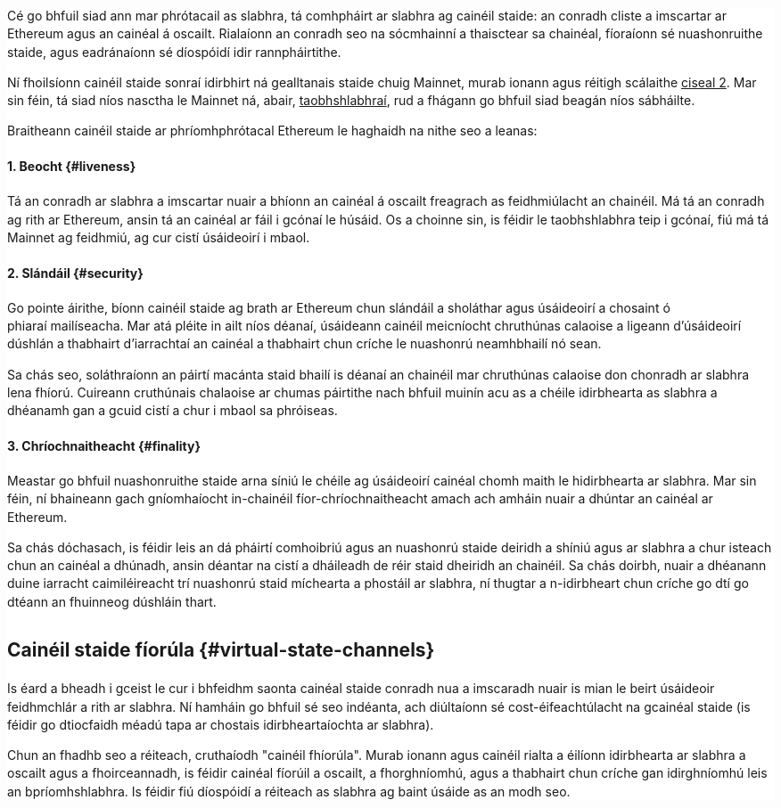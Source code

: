 Cé go bhfuil siad ann mar phrótacail as slabhra, tá comhpháirt ar slabhra ag cainéil staide: an conradh cliste a imscartar ar Ethereum agus an cainéal á oscailt. Rialaíonn an conradh seo na sócmhainní a thaisctear sa chainéal, fíoraíonn sé nuashonruithe staide, agus eadránaíonn sé díospóidí idir rannpháirtithe.

Ní fhoilsíonn cainéil staide sonraí idirbhirt ná gealltanais staide chuig Mainnet, murab ionann agus réitigh scálaithe [ciseal 2](/ciseal-2/). Mar sin féin, tá siad níos nasctha le Mainnet ná, abair, [taobhshlabhraí](/developers/docs/scaling/sidechains/), rud a fhágann go bhfuil siad beagán níos sábháilte.

Braitheann cainéil staide ar phríomhphrótacal Ethereum le haghaidh na nithe seo a leanas:

#### 1. Beocht {#liveness}

Tá an conradh ar slabhra a imscartar nuair a bhíonn an cainéal á oscailt freagrach as feidhmiúlacht an chainéil. Má tá an conradh ag rith ar Ethereum, ansin tá an cainéal ar fáil i gcónaí le húsáid. Os a choinne sin, is féidir le taobhshlabhra teip i gcónaí, fiú má tá Mainnet ag feidhmiú, ag cur cistí úsáideoirí i mbaol.

#### 2. Slándáil {#security}

Go pointe áirithe, bíonn cainéil staide ag brath ar Ethereum chun slándáil a sholáthar agus úsáideoirí a chosaint ó phiaraí mailíseacha. Mar atá pléite in ailt níos déanaí, úsáideann cainéil meicníocht chruthúnas calaoise a ligeann d’úsáideoirí dúshlán a thabhairt d’iarrachtaí an cainéal a thabhairt chun críche le nuashonrú neamhbhailí nó sean.

Sa chás seo, soláthraíonn an páirtí macánta staid bhailí is déanaí an chainéil mar chruthúnas calaoise don chonradh ar slabhra lena fhíorú. Cuireann cruthúnais chalaoise ar chumas páirtithe nach bhfuil muinín acu as a chéile idirbhearta as slabhra a dhéanamh gan a gcuid cistí a chur i mbaol sa phróiseas.

#### 3. Chríochnaitheacht {#finality}

Meastar go bhfuil nuashonruithe staide arna síniú le chéile ag úsáideoirí cainéal chomh maith le hidirbhearta ar slabhra. Mar sin féin, ní bhaineann gach gníomhaíocht in-chainéil fíor-chríochnaitheacht amach ach amháin nuair a dhúntar an cainéal ar Ethereum.

Sa chás dóchasach, is féidir leis an dá pháirtí comhoibriú agus an nuashonrú staide deiridh a shíniú agus ar slabhra a chur isteach chun an cainéal a dhúnadh, ansin déantar na cistí a dháileadh de réir staid dheiridh an chainéil. Sa chás doirbh, nuair a dhéanann duine iarracht caimiléireacht trí nuashonrú staid míchearta a phostáil ar slabhra, ní thugtar a n-idirbheart chun críche go dtí go dtéann an fhuinneog dúshláin thart.

## Cainéil staide fíorúla {#virtual-state-channels}

Is éard a bheadh ​​i gceist le cur i bhfeidhm saonta cainéal staide conradh nua a imscaradh nuair is mian le beirt úsáideoir feidhmchlár a rith ar slabhra. Ní hamháin go bhfuil sé seo indéanta, ach diúltaíonn sé cost-éifeachtúlacht na gcainéal staide (is féidir go dtiocfaidh méadú tapa ar chostais idirbheartaíochta ar slabhra).

Chun an fhadhb seo a réiteach, cruthaíodh "cainéil fhíorúla". Murab ionann agus cainéil rialta a éilíonn idirbhearta ar slabhra a oscailt agus a fhoirceannadh, is féidir cainéal fíorúil a oscailt, a fhorghníomhú, agus a thabhairt chun críche gan idirghníomhú leis an bpríomhshlabhra. Is féidir fiú díospóidí a réiteach as slabhra ag baint úsáide as an modh seo.
